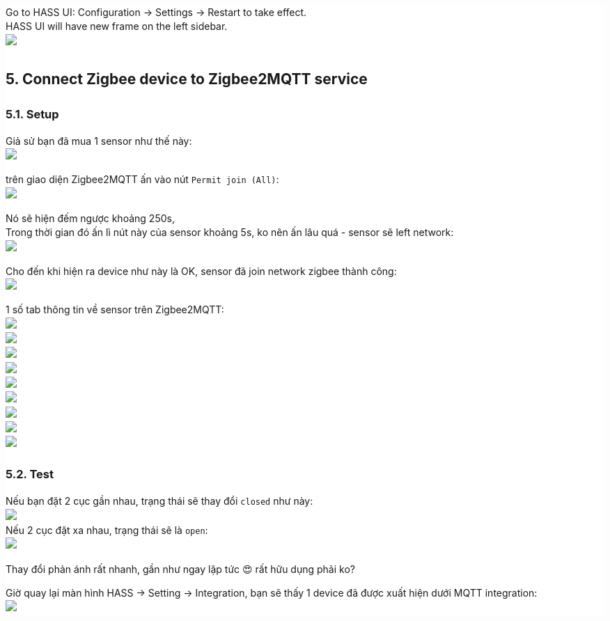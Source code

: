 Go to HASS UI: Configuration -> Settings -> Restart to take effect.  
HASS UI will have new frame on the left sidebar.  
![](https://raw.githubusercontent.com/hoangmnsd/images-bucket/master/static/images/hass-zigbee2mqtt-dashboard.jpg)

## 5. Connect Zigbee device to Zigbee2MQTT service

### 5.1. Setup
 
Giả sử bạn đã mua 1 sensor như thế này:  
![](https://raw.githubusercontent.com/hoangmnsd/images-bucket/master/static/images/sonoff-window-door-sensor-shopee.jpg)

trên giao diện Zigbee2MQTT ấn vào nút `Permit join (All)`:  
![](https://raw.githubusercontent.com/hoangmnsd/images-bucket/master/static/images/hass-zigbee2mqtt-dashboard.jpg)

Nó sẽ hiện đếm  ngược khoảng 250s,  
Trong thời gian đó ấn lì nút này của sensor khoảng 5s, ko nên ấn lâu quá - sensor sẽ left network:  
![](https://raw.githubusercontent.com/hoangmnsd/images-bucket/master/static/images/sonoff-window-door-sensor-click.jpg)  

Cho đến khi hiện ra device như này là OK, sensor đã join network zigbee thành công:  
![](https://raw.githubusercontent.com/hoangmnsd/images-bucket/master/static/images/sonoff-window-door-sensor-joined.jpg)  

1 số tab thông tin về sensor trên Zigbee2MQTT:  
![](https://raw.githubusercontent.com/hoangmnsd/images-bucket/master/static/images/sonoff-window-door-ss-about.jpg)  
![](https://raw.githubusercontent.com/hoangmnsd/images-bucket/master/static/images/sonoff-window-door-ss-expose.jpg)  
![](https://raw.githubusercontent.com/hoangmnsd/images-bucket/master/static/images/sonoff-window-door-ss-bind.jpg)  
![](https://raw.githubusercontent.com/hoangmnsd/images-bucket/master/static/images/sonoff-window-door-ss-reporting.jpg)  
![](https://raw.githubusercontent.com/hoangmnsd/images-bucket/master/static/images/sonoff-window-door-ss-setting.jpg)  
![](https://raw.githubusercontent.com/hoangmnsd/images-bucket/master/static/images/sonoff-window-door-ss-state.jpg)  
![](https://raw.githubusercontent.com/hoangmnsd/images-bucket/master/static/images/sonoff-window-door-ss-clusters.jpg)  
![](https://raw.githubusercontent.com/hoangmnsd/images-bucket/master/static/images/sonoff-window-door-ss-devconsole.jpg)  
![](https://raw.githubusercontent.com/hoangmnsd/images-bucket/master/static/images/sonoff-window-door-ss-sence.jpg)


### 5.2. Test

Nếu bạn đặt 2 cục gần nhau, trạng thái sẽ thay đổi `closed` như này:  
![](https://raw.githubusercontent.com/hoangmnsd/images-bucket/master/static/images/sonoff-window-door-ss-state-closed.jpg)   
Nếu 2 cục đặt xa nhau, trạng thái sẽ là `open`:  
![](https://raw.githubusercontent.com/hoangmnsd/images-bucket/master/static/images/sonoff-window-door-ss-state-open.jpg)  

Thay đổi phản ánh rất nhanh, gần như ngay lập tức 😍 rất hữu dụng phải ko?

Giờ quay lại màn hình HASS -> Setting -> Integration, bạn sẽ thấy 1 device đã được xuất hiện dưới MQTT integration:  
![](https://raw.githubusercontent.com/hoangmnsd/images-bucket/master/static/images/hass-integration-mqtt-1device.jpg)  
